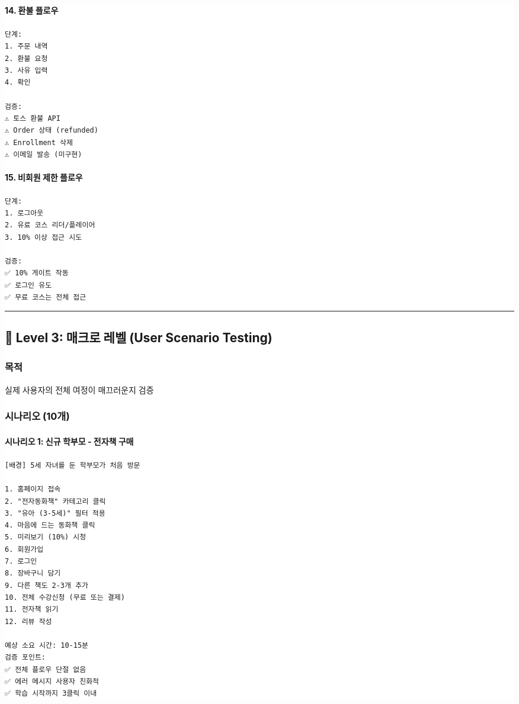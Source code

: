 #### 14. 환불 플로우
```
단계:
1. 주문 내역
2. 환불 요청
3. 사유 입력
4. 확인

검증:
⚠️ 토스 환불 API
⚠️ Order 상태 (refunded)
⚠️ Enrollment 삭제
⚠️ 이메일 발송 (미구현)
```

#### 15. 비회원 제한 플로우
```
단계:
1. 로그아웃
2. 유료 코스 리더/플레이어
3. 10% 이상 접근 시도

검증:
✅ 10% 게이트 작동
✅ 로그인 유도
✅ 무료 코스는 전체 접근
```

---

## 👥 Level 3: 매크로 레벨 (User Scenario Testing)

### 목적
실제 사용자의 전체 여정이 매끄러운지 검증

### 시나리오 (10개)

#### 시나리오 1: 신규 학부모 - 전자책 구매
```
[배경] 5세 자녀를 둔 학부모가 처음 방문

1. 홈페이지 접속
2. "전자동화책" 카테고리 클릭
3. "유아 (3-5세)" 필터 적용
4. 마음에 드는 동화책 클릭
5. 미리보기 (10%) 시청
6. 회원가입
7. 로그인
8. 장바구니 담기
9. 다른 책도 2-3개 추가
10. 전체 수강신청 (무료 또는 결제)
11. 전자책 읽기
12. 리뷰 작성

예상 소요 시간: 10-15분
검증 포인트: 
✅ 전체 플로우 단절 없음
✅ 에러 메시지 사용자 친화적
✅ 학습 시작까지 3클릭 이내
```
